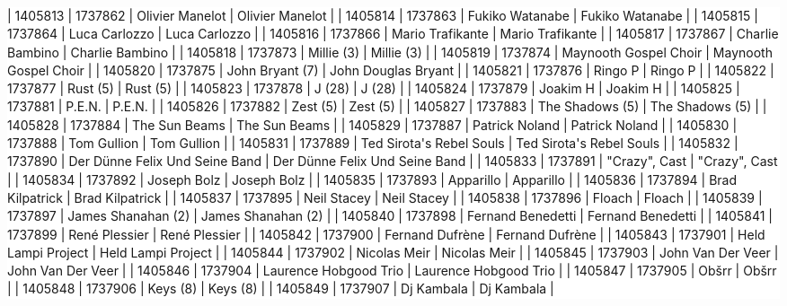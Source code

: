 | 1405813 | 1737862 | Olivier Manelot | Olivier Manelot |
| 1405814 | 1737863 | Fukiko Watanabe | Fukiko Watanabe |
| 1405815 | 1737864 | Luca Carlozzo | Luca Carlozzo |
| 1405816 | 1737866 | Mario Trafikante | Mario Trafikante |
| 1405817 | 1737867 | Charlie Bambino | Charlie Bambino |
| 1405818 | 1737873 | Millie (3) | Millie (3) |
| 1405819 | 1737874 | Maynooth Gospel Choir | Maynooth Gospel Choir |
| 1405820 | 1737875 | John Bryant (7) | John Douglas Bryant |
| 1405821 | 1737876 | Ringo P | Ringo P |
| 1405822 | 1737877 | Rust (5) | Rust (5) |
| 1405823 | 1737878 | J (28) | J (28) |
| 1405824 | 1737879 | Joakim H | Joakim H |
| 1405825 | 1737881 | P.E.N. | P.E.N. |
| 1405826 | 1737882 | Zest (5) | Zest (5) |
| 1405827 | 1737883 | The Shadows (5) | The Shadows (5) |
| 1405828 | 1737884 | The Sun Beams | The Sun Beams |
| 1405829 | 1737887 | Patrick Noland | Patrick Noland |
| 1405830 | 1737888 | Tom Gullion | Tom Gullion |
| 1405831 | 1737889 | Ted Sirota's Rebel Souls | Ted Sirota's Rebel Souls |
| 1405832 | 1737890 | Der Dünne Felix Und Seine Band | Der Dünne Felix Und Seine Band |
| 1405833 | 1737891 | "Crazy", Cast | "Crazy", Cast |
| 1405834 | 1737892 | Joseph Bolz | Joseph Bolz |
| 1405835 | 1737893 | Apparillo | Apparillo |
| 1405836 | 1737894 | Brad Kilpatrick | Brad Kilpatrick |
| 1405837 | 1737895 | Neil Stacey | Neil Stacey |
| 1405838 | 1737896 | Floach | Floach |
| 1405839 | 1737897 | James Shanahan (2) | James Shanahan (2) |
| 1405840 | 1737898 | Fernand Benedetti | Fernand Benedetti |
| 1405841 | 1737899 | René Plessier | René Plessier |
| 1405842 | 1737900 | Fernand Dufrène | Fernand Dufrène |
| 1405843 | 1737901 | Held Lampi Project | Held Lampi Project |
| 1405844 | 1737902 | Nicolas Meir | Nicolas Meir |
| 1405845 | 1737903 | John Van Der Veer | John Van Der Veer |
| 1405846 | 1737904 | Laurence Hobgood Trio | Laurence Hobgood Trio |
| 1405847 | 1737905 | Obšrr | Obšrr |
| 1405848 | 1737906 | Keys (8) | Keys (8) |
| 1405849 | 1737907 | Dj Kambala | Dj Kambala |